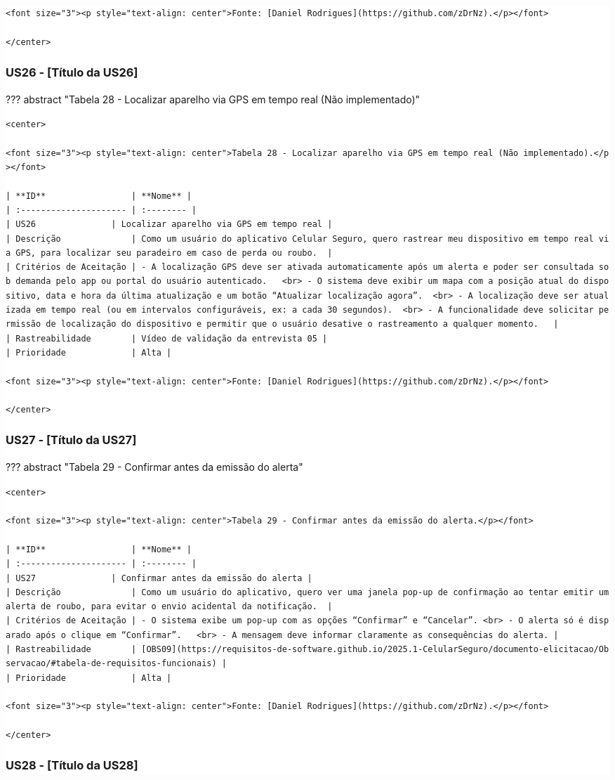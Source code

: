     <font size="3"><p style="text-align: center">Fonte: [Daniel Rodrigues](https://github.com/zDrNz).</p></font>

    </center>

### US26 - [Título da US26]

??? abstract "Tabela 28 - Localizar aparelho via GPS em tempo real (Não implementado)"

    <center>

    <font size="3"><p style="text-align: center">Tabela 28 - Localizar aparelho via GPS em tempo real (Não implementado).</p></font>

    | **ID**                 | **Nome** |
    | :--------------------- | :-------- |
    | US26               | Localizar aparelho via GPS em tempo real |
    | Descrição              | Como um usuário do aplicativo Celular Seguro, quero rastrear meu dispositivo em tempo real via GPS, para localizar seu paradeiro em caso de perda ou roubo.  |
    | Critérios de Aceitação | - A localização GPS deve ser ativada automaticamente após um alerta e poder ser consultada sob demanda pelo app ou portal do usuário autenticado.   <br> - O sistema deve exibir um mapa com a posição atual do dispositivo, data e hora da última atualização e um botão “Atualizar localização agora”.  <br> - A localização deve ser atualizada em tempo real (ou em intervalos configuráveis, ex: a cada 30 segundos).  <br> - A funcionalidade deve solicitar permissão de localização do dispositivo e permitir que o usuário desative o rastreamento a qualquer momento.   |
    | Rastreabilidade        | Vídeo de validação da entrevista 05 |
    | Prioridade             | Alta |

    <font size="3"><p style="text-align: center">Fonte: [Daniel Rodrigues](https://github.com/zDrNz).</p></font>

    </center>

### US27 - [Título da US27]

??? abstract "Tabela 29 - Confirmar antes da emissão do alerta"

    <center>

    <font size="3"><p style="text-align: center">Tabela 29 - Confirmar antes da emissão do alerta.</p></font>

    | **ID**                 | **Nome** |
    | :--------------------- | :-------- |
    | US27               | Confirmar antes da emissão do alerta |
    | Descrição              | Como um usuário do aplicativo, quero ver uma janela pop-up de confirmação ao tentar emitir um alerta de roubo, para evitar o envio acidental da notificação.  |
    | Critérios de Aceitação | - O sistema exibe um pop-up com as opções “Confirmar” e “Cancelar”. <br> - O alerta só é disparado após o clique em “Confirmar”.   <br> - A mensagem deve informar claramente as consequências do alerta. |
    | Rastreabilidade        | [OBS09](https://requisitos-de-software.github.io/2025.1-CelularSeguro/documento-elicitacao/Observacao/#tabela-de-requisitos-funcionais) |
    | Prioridade             | Alta |

    <font size="3"><p style="text-align: center">Fonte: [Daniel Rodrigues](https://github.com/zDrNz).</p></font>

    </center>

### US28 - [Título da US28]

